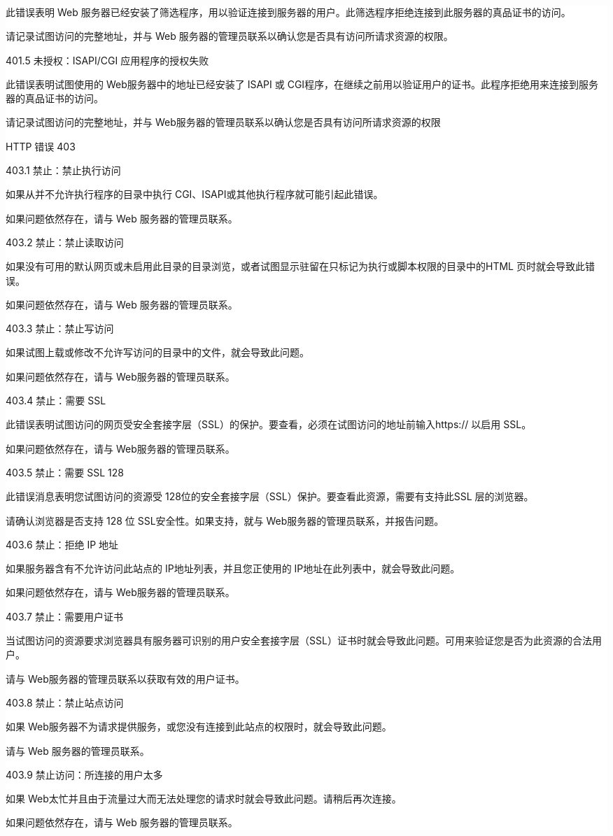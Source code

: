 此错误表明 Web 服务器已经安装了筛选程序，用以验证连接到服务器的用户。此筛选程序拒绝连接到此服务器的真品证书的访问。   
  
请记录试图访问的完整地址，并与 Web 服务器的管理员联系以确认您是否具有访问所请求资源的权限。   
  
401.5 未授权：ISAPI/CGI 应用程序的授权失败   
  
此错误表明试图使用的 Web服务器中的地址已经安装了 ISAPI 或 CGI程序，在继续之前用以验证用户的证书。此程序拒绝用来连接到服务器的真品证书的访问。   
  
请记录试图访问的完整地址，并与 Web服务器的管理员联系以确认您是否具有访问所请求资源的权限 

HTTP 错误 403   
  
403.1 禁止：禁止执行访问   
  
如果从并不允许执行程序的目录中执行 CGI、ISAPI或其他执行程序就可能引起此错误。   
  
如果问题依然存在，请与 Web 服务器的管理员联系。   
  
403.2 禁止：禁止读取访问   
  
如果没有可用的默认网页或未启用此目录的目录浏览，或者试图显示驻留在只标记为执行或脚本权限的目录中的HTML 页时就会导致此错误。   
  
如果问题依然存在，请与 Web 服务器的管理员联系。   
  
403.3 禁止：禁止写访问   
  
如果试图上载或修改不允许写访问的目录中的文件，就会导致此问题。   
  
如果问题依然存在，请与 Web服务器的管理员联系。   
  
403.4 禁止：需要 SSL   
  
此错误表明试图访问的网页受安全套接字层（SSL）的保护。要查看，必须在试图访问的地址前输入https:// 以启用 SSL。   
  
如果问题依然存在，请与 Web服务器的管理员联系。   
  
403.5 禁止：需要 SSL 128   
  
此错误消息表明您试图访问的资源受 128位的安全套接字层（SSL）保护。要查看此资源，需要有支持此SSL 层的浏览器。   
  
请确认浏览器是否支持 128 位 SSL安全性。如果支持，就与 Web服务器的管理员联系，并报告问题。   
  
403.6 禁止：拒绝 IP 地址   
  
如果服务器含有不允许访问此站点的 IP地址列表，并且您正使用的 IP地址在此列表中，就会导致此问题。   
  
如果问题依然存在，请与 Web服务器的管理员联系。   
  
403.7 禁止：需要用户证书   
  
当试图访问的资源要求浏览器具有服务器可识别的用户安全套接字层（SSL）证书时就会导致此问题。可用来验证您是否为此资源的合法用户。   
  
请与 Web服务器的管理员联系以获取有效的用户证书。   
  
403.8 禁止：禁止站点访问   
  
如果 Web服务器不为请求提供服务，或您没有连接到此站点的权限时，就会导致此问题。   
  
请与 Web 服务器的管理员联系。   
  
403.9 禁止访问：所连接的用户太多   
  
如果 Web太忙并且由于流量过大而无法处理您的请求时就会导致此问题。请稍后再次连接。   
  
如果问题依然存在，请与 Web 服务器的管理员联系。   
  
